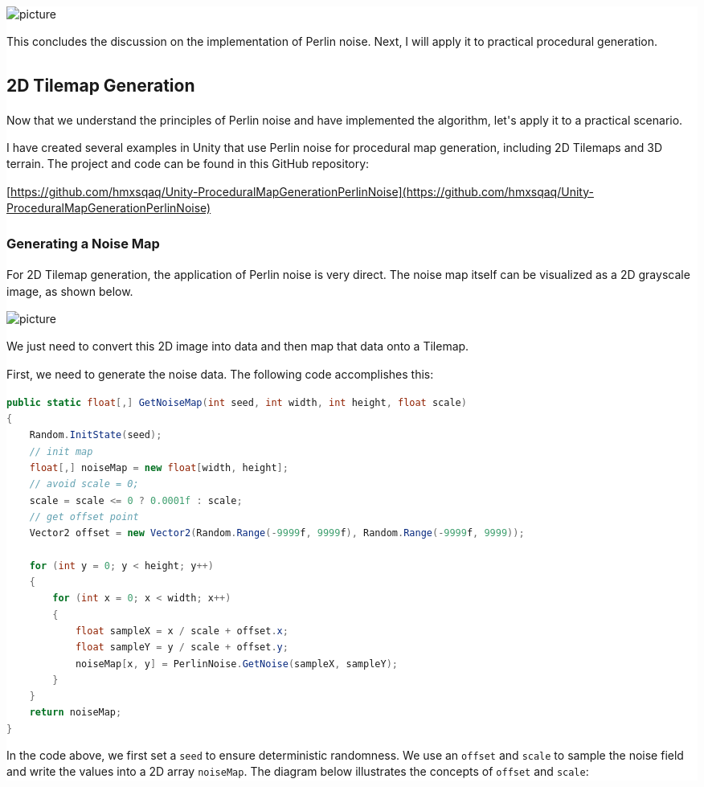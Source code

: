 <img class="my-markdowm-img" src="https://hmxs-1315810738.cos.ap-shanghai.myqcloud.com/img/202411281337769.png" alt="picture">

This concludes the discussion on the implementation of Perlin noise. Next, I will apply it to practical procedural generation.

## 2D Tilemap Generation

Now that we understand the principles of Perlin noise and have implemented the algorithm, let's apply it to a practical scenario.

I have created several examples in Unity that use Perlin noise for procedural map generation, including 2D Tilemaps and 3D terrain. The project and code can be found in this GitHub repository:

[https://github.com/hmxsqaq/Unity-ProceduralMapGenerationPerlinNoise](https://github.com/hmxsqaq/Unity-ProceduralMapGenerationPerlinNoise)

### Generating a Noise Map

For 2D Tilemap generation, the application of Perlin noise is very direct. The noise map itself can be visualized as a 2D grayscale image, as shown below.

<img class="my-markdowm-img" src="https://hmxs-1315810738.cos.ap-shanghai.myqcloud.com/img/202411281338114.png" alt="picture">

We just need to convert this 2D image into data and then map that data onto a Tilemap.

First, we need to generate the noise data. The following code accomplishes this:

```csharp
public static float[,] GetNoiseMap(int seed, int width, int height, float scale)
{
    Random.InitState(seed);
    // init map
    float[,] noiseMap = new float[width, height];
    // avoid scale = 0;
    scale = scale <= 0 ? 0.0001f : scale;
    // get offset point
    Vector2 offset = new Vector2(Random.Range(-9999f, 9999f), Random.Range(-9999f, 9999));

    for (int y = 0; y < height; y++)
    {
        for (int x = 0; x < width; x++)
        {
            float sampleX = x / scale + offset.x;
            float sampleY = y / scale + offset.y;
            noiseMap[x, y] = PerlinNoise.GetNoise(sampleX, sampleY);
        }
    }
    return noiseMap;
}
```

In the code above, we first set a `seed` to ensure deterministic randomness. We use an `offset` and `scale` to sample the noise field and write the values into a 2D array `noiseMap`. The diagram below illustrates the concepts of `offset` and `scale`:
